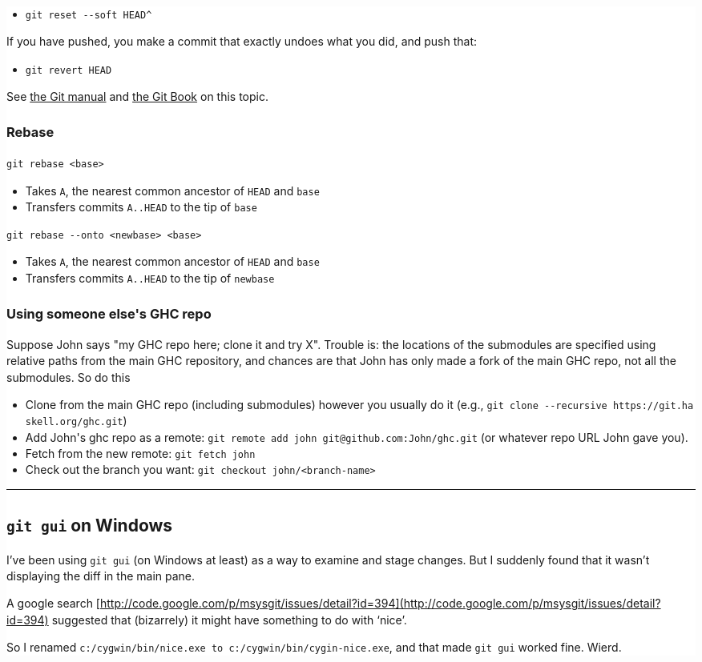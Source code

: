 - `git reset --soft HEAD^`


If you have pushed, you make a commit that exactly undoes what you did, and push that:

- `git revert HEAD`


See [the Git manual](http://www.kernel.org/pub/software/scm/git/docs/user-manual.html#fixing-mistakes) and [ the Git Book](http://book.git-scm.com/4_undoing_in_git_-_reset,_checkout_and_revert.html) on this topic.

### Rebase

`git rebase <base>` 
* Takes `A`, the nearest common ancestor of `HEAD` and `base`
* Transfers commits `A..HEAD` to the tip of `base`

`git rebase --onto <newbase> <base>`
* Takes `A`, the nearest common ancestor of `HEAD` and `base`
* Transfers commits `A..HEAD` to the tip of `newbase`

### Using someone else's GHC repo


Suppose John says "my GHC repo here; clone it and try X". Trouble is: the locations of the submodules are specified using relative paths from the main GHC repository, and chances are that John has only made a fork of the main GHC repo, not all the submodules.  So do this

- Clone from the main GHC repo (including submodules) however you usually do it (e.g., `git clone --recursive https://git.haskell.org/ghc.git`)
- Add John's ghc repo as a remote: `git remote add john git@github.com:John/ghc.git` (or whatever repo URL John gave you).
- Fetch from the new remote: `git fetch john`
- Check out the branch you want: `git checkout john/<branch-name>`

---

## `git gui` on Windows


I’ve been using `git gui` (on Windows at least) as a way to examine and stage changes.  But I suddenly found that it wasn’t displaying the diff in the main pane.  


A google search [http://code.google.com/p/msysgit/issues/detail?id=394](http://code.google.com/p/msysgit/issues/detail?id=394) suggested that (bizarrely) it might have something to do with ‘nice’.  


So I renamed `c:/cygwin/bin/nice.exe to c:/cygwin/bin/cygin-nice.exe`, and that made `git gui` worked fine.  Wierd.
